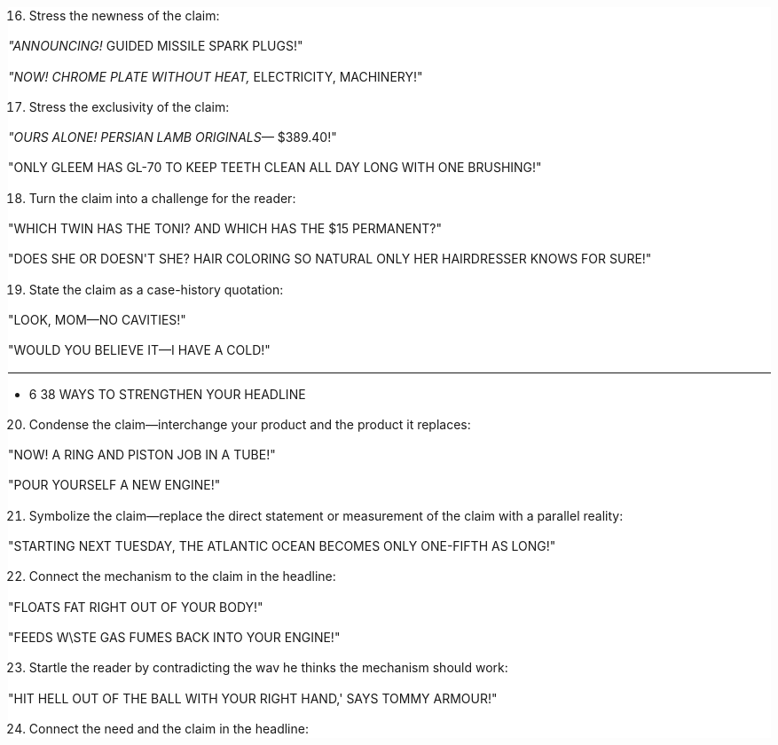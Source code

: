 16. Stress the newness of the claim:

_"ANNOUNCING!_ GUIDED MISSILE SPARK
PLUGS!"

_"NOW! CHROME PLATE WITHOUT HEAT,_
ELECTRICITY, MACHINERY!"

17. Stress the exclusivity of the claim:

_"OURS ALONE! PERSIAN LAMB ORIGINALS—_
$389.40!"

"ONLY GLEEM HAS GL-70 TO KEEP TEETH
CLEAN ALL DAY LONG WITH ONE BRUSHING!"

18. Turn the claim into a challenge for the reader:

"WHICH TWIN HAS THE TONI? AND WHICH
HAS THE $15 PERMANENT?"

"DOES SHE OR DOESN'T SHE? HAIR COLORING SO NATURAL ONLY HER HAIRDRESSER
KNOWS FOR SURE!"

19. State the claim as a case-history quotation:

"LOOK, MOM—NO CAVITIES!"

"WOULD YOU BELIEVE IT—I HAVE A COLD!"

-----

 - 6 38 WAYS TO STRENGTHEN YOUR HEADLINE

20. Condense the claim—interchange your product and the
product it replaces:

"NOW! A RING AND PISTON JOB IN A TUBE!"

"POUR YOURSELF A NEW ENGINE!"

21. Symbolize the claim—replace the direct statement or
measurement of the claim with a parallel reality:

"STARTING NEXT TUESDAY, THE ATLANTIC
OCEAN BECOMES ONLY ONE-FIFTH AS LONG!"

22. Connect the mechanism to the claim in the headline:

"FLOATS FAT RIGHT OUT OF YOUR BODY!"

"FEEDS W\STE GAS FUMES BACK INTO
YOUR ENGINE!"

23. Startle the reader by contradicting the wav he thinks the
mechanism should work:

"HIT HELL OUT OF THE BALL WITH YOUR
RIGHT HAND,' SAYS TOMMY ARMOUR!"

24. Connect the need and the claim in the headline:
